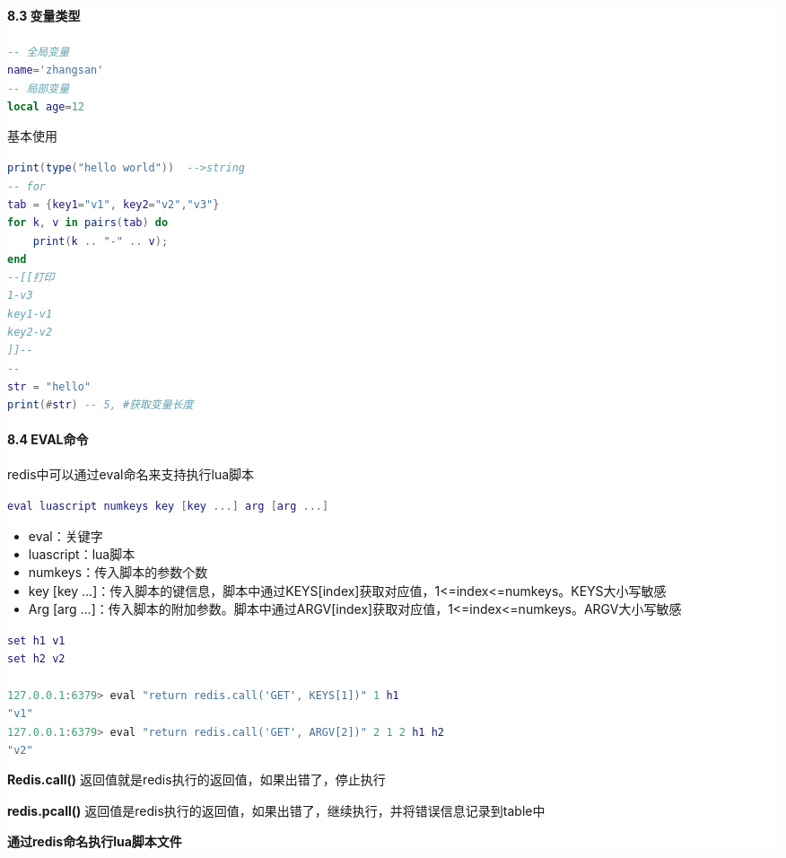 #### 8.3 变量类型

```lua
-- 全局变量
name='zhangsan'
-- 局部变量
local age=12
```

基本使用

```lua
print(type("hello world"))  -->string
-- for
tab = {key1="v1", key2="v2","v3"}
for k, v in pairs(tab) do
	print(k .. "-" .. v);
end
--[[打印
1-v3
key1-v1
key2-v2
]]--
-- 
str = "hello"
print(#str) -- 5, #获取变量长度
```

#### 8.4 EVAL命令

redis中可以通过eval命名来支持执行lua脚本

```lua
eval luascript numkeys key [key ...] arg [arg ...]
```

- eval：关键字
- luascript：lua脚本
- numkeys：传入脚本的参数个数
- key [key ...]：传入脚本的键信息，脚本中通过KEYS[index]获取对应值，1<=index<=numkeys。KEYS大小写敏感
- Arg [arg ...]：传入脚本的附加参数。脚本中通过ARGV[index]获取对应值，1<=index<=numkeys。ARGV大小写敏感

```lua
set h1 v1
set h2 v2

127.0.0.1:6379> eval "return redis.call('GET', KEYS[1])" 1 h1
"v1"
127.0.0.1:6379> eval "return redis.call('GET', ARGV[2])" 2 1 2 h1 h2
"v2"
```

**Redis.call()**  返回值就是redis执行的返回值，如果出错了，停止执行

**redis.pcall()** 返回值是redis执行的返回值，如果出错了，继续执行，并将错误信息记录到table中

**通过redis命名执行lua脚本文件**
